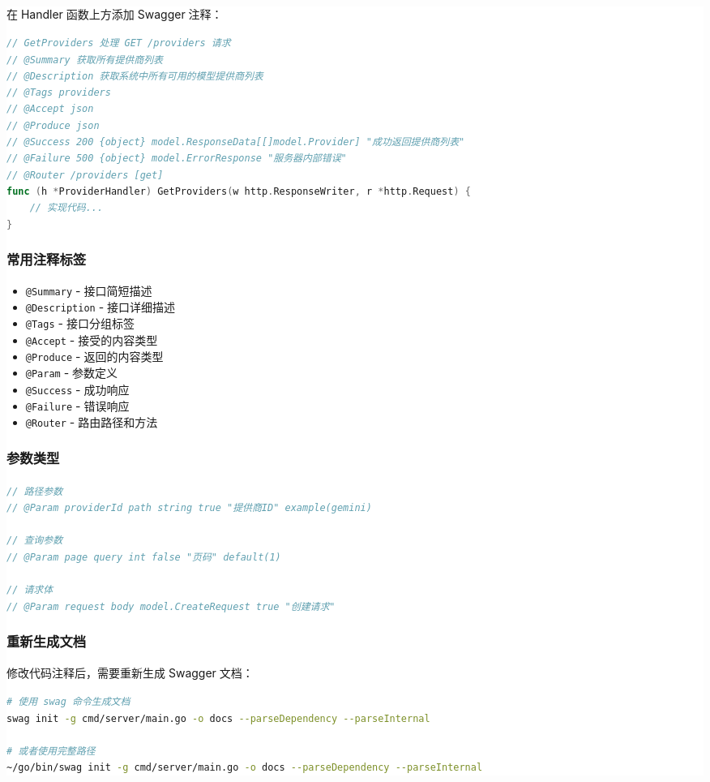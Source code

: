 在 Handler 函数上方添加 Swagger 注释：

```go
// GetProviders 处理 GET /providers 请求
// @Summary 获取所有提供商列表
// @Description 获取系统中所有可用的模型提供商列表
// @Tags providers
// @Accept json
// @Produce json
// @Success 200 {object} model.ResponseData[[]model.Provider] "成功返回提供商列表"
// @Failure 500 {object} model.ErrorResponse "服务器内部错误"
// @Router /providers [get]
func (h *ProviderHandler) GetProviders(w http.ResponseWriter, r *http.Request) {
    // 实现代码...
}
```

### 常用注释标签

- `@Summary` - 接口简短描述
- `@Description` - 接口详细描述
- `@Tags` - 接口分组标签
- `@Accept` - 接受的内容类型
- `@Produce` - 返回的内容类型
- `@Param` - 参数定义
- `@Success` - 成功响应
- `@Failure` - 错误响应
- `@Router` - 路由路径和方法

### 参数类型

```go
// 路径参数
// @Param providerId path string true "提供商ID" example(gemini)

// 查询参数
// @Param page query int false "页码" default(1)

// 请求体
// @Param request body model.CreateRequest true "创建请求"
```

### 重新生成文档

修改代码注释后，需要重新生成 Swagger 文档：

```bash
# 使用 swag 命令生成文档
swag init -g cmd/server/main.go -o docs --parseDependency --parseInternal

# 或者使用完整路径
~/go/bin/swag init -g cmd/server/main.go -o docs --parseDependency --parseInternal
```
